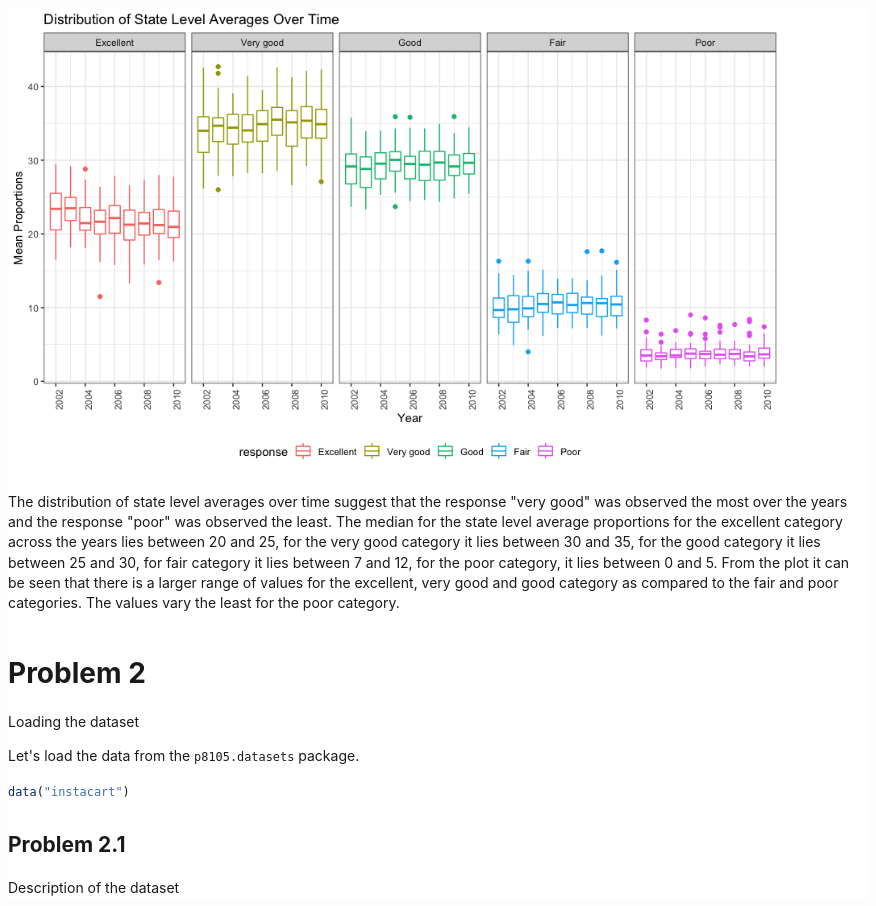 <img src="p8105_hw3_pm2995_files/figure-markdown_github/unnamed-chunk-5-1.png" width="90%" />

The distribution of state level averages over time suggest that the response "very good" was observed the most over the years and the response "poor" was observed the least. The median for the state level average proportions for the excellent category across the years lies between 20 and 25, for the very good category it lies between 30 and 35, for the good category it lies between 25 and 30, for fair category it lies between 7 and 12, for the poor category, it lies between 0 and 5. From the plot it can be seen that there is a larger range of values for the excellent, very good and good category as compared to the fair and poor categories. The values vary the least for the poor category.

Problem 2
=========

Loading the dataset

Let's load the data from the `p8105.datasets` package.

``` r
data("instacart")
```

Problem 2.1
-----------

Description of the dataset
